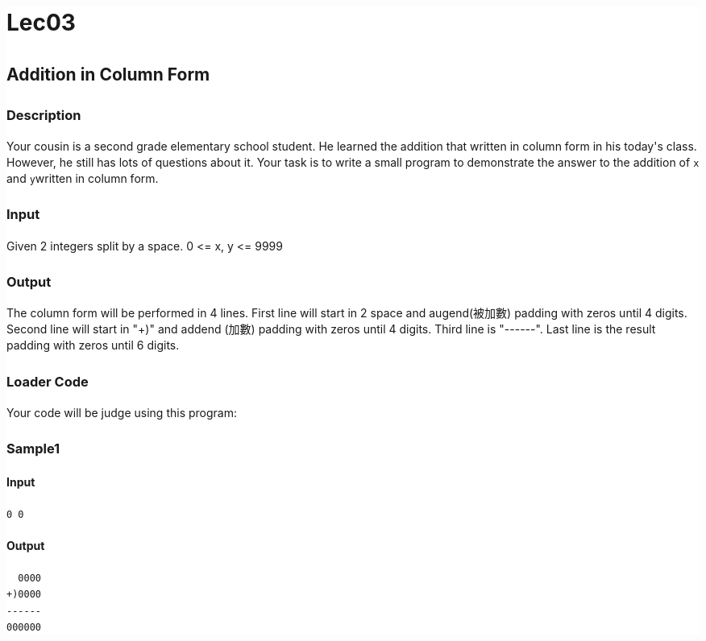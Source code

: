 Lec03
=====
Addition in Column Form
-----------------------

### Description

<div>

Your cousin is a second grade elementary school student. He learned the
addition that written in column form in his today\'s class. However, he
still has lots of questions about it. Your task is to write a small
program to demonstrate the answer to the addition of `x`and `y`written
in column form.

</div>

### Input

Given 2 integers split by a space. 0 \<= x, y \<= 9999

### Output

The column form will be performed in 4 lines. First line will start in 2
space and augend(被加數) padding with zeros until 4 digits. Second line
will start in \"+)\" and addend (加數) padding with zeros until 4
digits. Third line is \"\-\-\-\-\--\". Last line is the result padding
with zeros until 6 digits.

### Loader Code

<div>

Your code will be judge using this program:

</div>

<div>

### Sample1

#### Input

    0 0

#### Output

      0000
    +)0000
    ------
    000000

</div>

<div>
